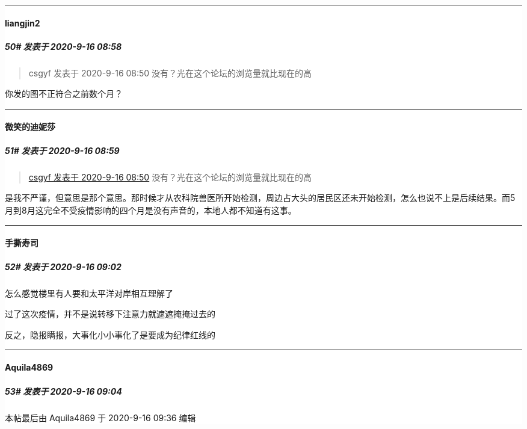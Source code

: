 

-----

####  liangjin2  
##### 50#       发表于 2020-9-16 08:58



<blockquote>csgyf 发表于 2020-9-16 08:50
没有？光在这个论坛的浏览量就比现在的高</blockquote>
你发的图不正符合之前数个月？







-----

####  微笑的迪妮莎  
##### 51#       发表于 2020-9-16 08:59



<blockquote><a href="httphttps://bbs.saraba1st.com/2b/forum.php?mod=redirect&amp;goto=findpost&amp;pid=48749595&amp;ptid=1960083" target="_blank">csgyf 发表于 2020-9-16 08:50</a>
没有？光在这个论坛的浏览量就比现在的高</blockquote>
是我不严谨，但意思是那个意思。那时候才从农科院兽医所开始检测，周边占大头的居民区还未开始检测，怎么也说不上是后续结果。而5月到8月这完全不受疫情影响的四个月是没有声音的，本地人都不知道有这事。







-----

####  手撕寿司  
##### 52#       发表于 2020-9-16 09:02




怎么感觉楼里有人要和太平洋对岸相互理解了


过了这次疫情，并不是说转移下注意力就遮遮掩掩过去的


反之，隐报瞒报，大事化小小事化了是要成为纪律红线的







-----

####  Aquila4869  
##### 53#       发表于 2020-9-16 09:04



 本帖最后由 Aquila4869 于 2020-9-16 09:36 编辑 

